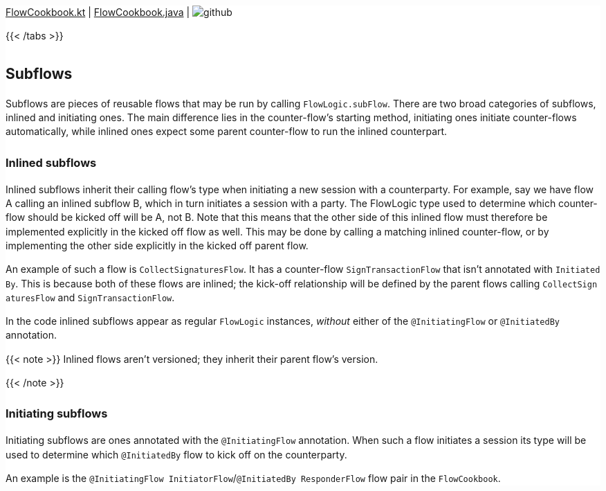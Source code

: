 [FlowCookbook.kt](https://github.com/corda/corda/blob/release/os/4.3/docs/source/example-code/src/main/kotlin/net/corda/docs/kotlin/FlowCookbook.kt) | [FlowCookbook.java](https://github.com/corda/corda/blob/release/os/4.3/docs/source/example-code/src/main/java/net/corda/docs/java/FlowCookbook.java) | ![github](/images/svg/github.svg "github")

{{< /tabs >}}


## Subflows

Subflows are pieces of reusable flows that may be run by calling `FlowLogic.subFlow`. There are two broad categories
                of subflows, inlined and initiating ones. The main difference lies in the counter-flow’s starting method, initiating
                ones initiate counter-flows automatically, while inlined ones expect some parent counter-flow to run the inlined
                counterpart.


### Inlined subflows

Inlined subflows inherit their calling flow’s type when initiating a new session with a counterparty. For example, say
                    we have flow A calling an inlined subflow B, which in turn initiates a session with a party. The FlowLogic type used to
                    determine which counter-flow should be kicked off will be A, not B. Note that this means that the other side of this
                    inlined flow must therefore be implemented explicitly in the kicked off flow as well. This may be done by calling a
                    matching inlined counter-flow, or by implementing the other side explicitly in the kicked off parent flow.

An example of such a flow is `CollectSignaturesFlow`. It has a counter-flow `SignTransactionFlow` that isn’t
                    annotated with `InitiatedBy`. This is because both of these flows are inlined; the kick-off relationship will be
                    defined by the parent flows calling `CollectSignaturesFlow` and `SignTransactionFlow`.

In the code inlined subflows appear as regular `FlowLogic` instances, *without* either of the `@InitiatingFlow` or
                    `@InitiatedBy` annotation.


{{< note >}}
Inlined flows aren’t versioned; they inherit their parent flow’s version.

{{< /note >}}

### Initiating subflows

Initiating subflows are ones annotated with the `@InitiatingFlow` annotation. When such a flow initiates a session its
                    type will be used to determine which `@InitiatedBy` flow to kick off on the counterparty.

An example is the `@InitiatingFlow InitiatorFlow`/`@InitiatedBy ResponderFlow` flow pair in the `FlowCookbook`.
